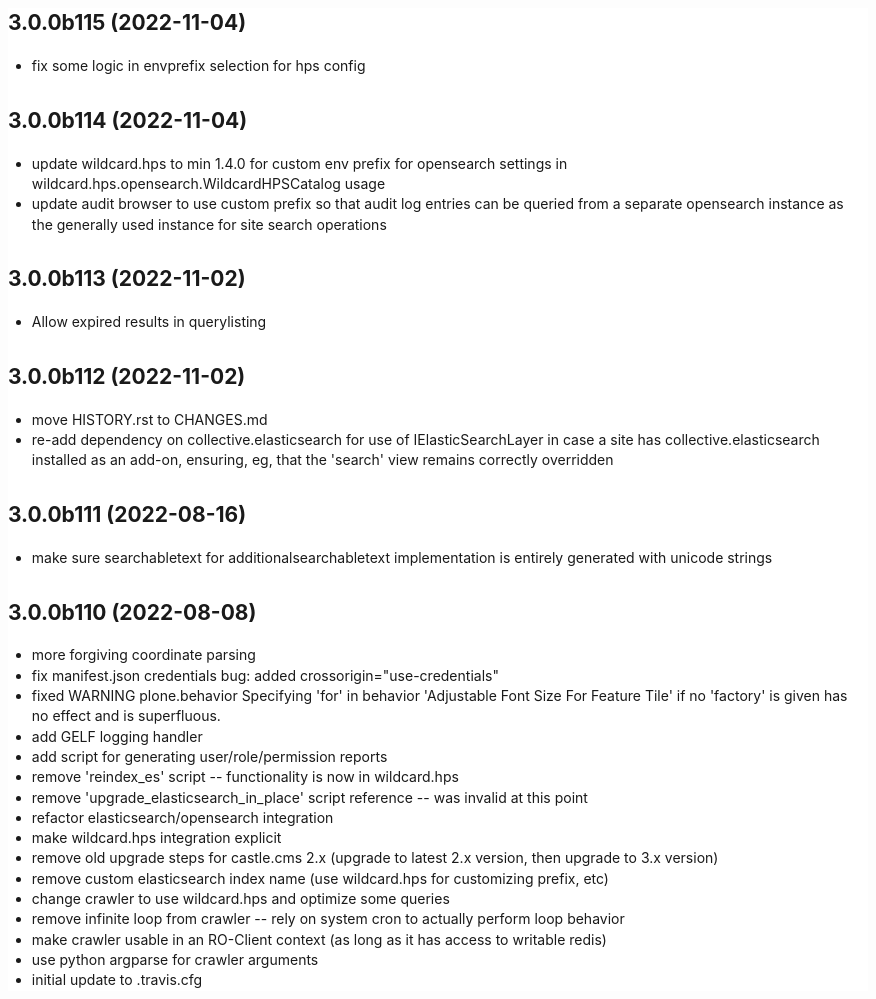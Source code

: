 
3.0.0b115 (2022-11-04)
----------------------

- fix some logic in envprefix selection for hps config


3.0.0b114 (2022-11-04)
----------------------

- update wildcard.hps to min 1.4.0 for custom env prefix for opensearch settings
  in wildcard.hps.opensearch.WildcardHPSCatalog usage
- update audit browser to use custom prefix so that audit log entries can be
  queried from a separate opensearch instance as the generally used instance
  for site search operations


3.0.0b113 (2022-11-02)
----------------------

- Allow expired results in querylisting


3.0.0b112 (2022-11-02)
----------------------

- move HISTORY.rst to CHANGES.md
- re-add dependency on collective.elasticsearch for use of IElasticSearchLayer in case
  a site has collective.elasticsearch installed as an add-on, ensuring, eg, that the 'search'
  view remains correctly overridden


3.0.0b111 (2022-08-16)
----------------------

- make sure searchabletext for additionalsearchabletext implementation is entirely generated with unicode strings


3.0.0b110 (2022-08-08)
----------------------

- more forgiving coordinate parsing
- fix manifest.json credentials bug: added crossorigin="use-credentials"
- fixed WARNING plone.behavior Specifying 'for' in behavior 'Adjustable Font Size For Feature Tile' if no 'factory' is given has no effect and is superfluous.
- add GELF logging handler
- add script for generating user/role/permission reports
- remove 'reindex_es' script -- functionality is now in wildcard.hps
- remove 'upgrade_elasticsearch_in_place' script reference -- was invalid at this point
- refactor elasticsearch/opensearch integration
- make wildcard.hps integration explicit
- remove old upgrade steps for castle.cms 2.x (upgrade to latest 2.x version, then upgrade to 3.x version)
- remove custom elasticsearch index name (use wildcard.hps for customizing prefix, etc)
- change crawler to use wildcard.hps and optimize some queries
- remove infinite loop from crawler -- rely on system cron to actually perform loop behavior
- make crawler usable in an RO-Client context (as long as it has access to writable redis)
- use python argparse for crawler arguments
- initial update to .travis.cfg
